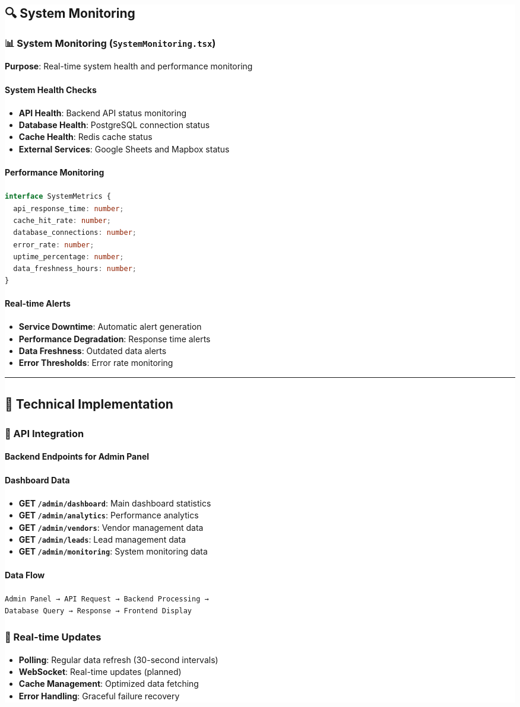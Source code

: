 
## 🔍 **System Monitoring**

### **📊 System Monitoring (`SystemMonitoring.tsx`)**
**Purpose**: Real-time system health and performance monitoring

#### **System Health Checks**
- **API Health**: Backend API status monitoring
- **Database Health**: PostgreSQL connection status
- **Cache Health**: Redis cache status
- **External Services**: Google Sheets and Mapbox status

#### **Performance Monitoring**
```typescript
interface SystemMetrics {
  api_response_time: number;
  cache_hit_rate: number;
  database_connections: number;
  error_rate: number;
  uptime_percentage: number;
  data_freshness_hours: number;
}
```

#### **Real-time Alerts**
- **Service Downtime**: Automatic alert generation
- **Performance Degradation**: Response time alerts
- **Data Freshness**: Outdated data alerts
- **Error Thresholds**: Error rate monitoring

---

## 🔧 **Technical Implementation**

### **📡 API Integration**
**Backend Endpoints for Admin Panel**

#### **Dashboard Data**
- **GET `/admin/dashboard`**: Main dashboard statistics
- **GET `/admin/analytics`**: Performance analytics
- **GET `/admin/vendors`**: Vendor management data
- **GET `/admin/leads`**: Lead management data
- **GET `/admin/monitoring`**: System monitoring data

#### **Data Flow**
```
Admin Panel → API Request → Backend Processing → 
Database Query → Response → Frontend Display
```

### **🔄 Real-time Updates**
- **Polling**: Regular data refresh (30-second intervals)
- **WebSocket**: Real-time updates (planned)
- **Cache Management**: Optimized data fetching
- **Error Handling**: Graceful failure recovery
